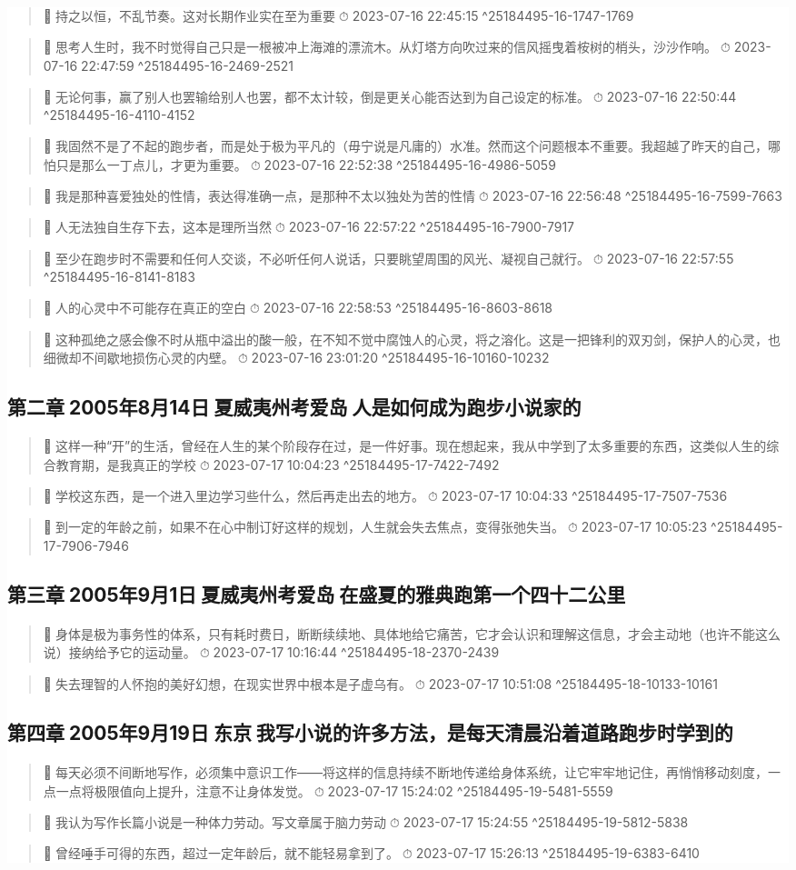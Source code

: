 > 📌 持之以恒，不乱节奏。这对长期作业实在至为重要 
> ⏱ 2023-07-16 22:45:15 ^25184495-16-1747-1769

> 📌 思考人生时，我不时觉得自己只是一根被冲上海滩的漂流木。从灯塔方向吹过来的信风摇曳着桉树的梢头，沙沙作响。 
> ⏱ 2023-07-16 22:47:59 ^25184495-16-2469-2521

> 📌 无论何事，赢了别人也罢输给别人也罢，都不太计较，倒是更关心能否达到为自己设定的标准。 
> ⏱ 2023-07-16 22:50:44 ^25184495-16-4110-4152

> 📌 我固然不是了不起的跑步者，而是处于极为平凡的（毋宁说是凡庸的）水准。然而这个问题根本不重要。我超越了昨天的自己，哪怕只是那么一丁点儿，才更为重要。 
> ⏱ 2023-07-16 22:52:38 ^25184495-16-4986-5059

> 📌 我是那种喜爱独处的性情，表达得准确一点，是那种不太以独处为苦的性情 
> ⏱ 2023-07-16 22:56:48 ^25184495-16-7599-7663

> 📌 人无法独自生存下去，这本是理所当然 
> ⏱ 2023-07-16 22:57:22 ^25184495-16-7900-7917

> 📌 至少在跑步时不需要和任何人交谈，不必听任何人说话，只要眺望周围的风光、凝视自己就行。 
> ⏱ 2023-07-16 22:57:55 ^25184495-16-8141-8183

> 📌 人的心灵中不可能存在真正的空白 
> ⏱ 2023-07-16 22:58:53 ^25184495-16-8603-8618

> 📌 这种孤绝之感会像不时从瓶中溢出的酸一般，在不知不觉中腐蚀人的心灵，将之溶化。这是一把锋利的双刃剑，保护人的心灵，也细微却不间歇地损伤心灵的内壁。 
> ⏱ 2023-07-16 23:01:20 ^25184495-16-10160-10232

## 第二章 2005年8月14日 夏威夷州考爱岛 人是如何成为跑步小说家的

> 📌 这样一种“开”的生活，曾经在人生的某个阶段存在过，是一件好事。现在想起来，我从中学到了太多重要的东西，这类似人生的综合教育期，是我真正的学校 
> ⏱ 2023-07-17 10:04:23 ^25184495-17-7422-7492

> 📌 学校这东西，是一个进入里边学习些什么，然后再走出去的地方。 
> ⏱ 2023-07-17 10:04:33 ^25184495-17-7507-7536

> 📌 到一定的年龄之前，如果不在心中制订好这样的规划，人生就会失去焦点，变得张弛失当。 
> ⏱ 2023-07-17 10:05:23 ^25184495-17-7906-7946

## 第三章 2005年9月1日 夏威夷州考爱岛 在盛夏的雅典跑第一个四十二公里

> 📌 身体是极为事务性的体系，只有耗时费日，断断续续地、具体地给它痛苦，它才会认识和理解这信息，才会主动地（也许不能这么说）接纳给予它的运动量。 
> ⏱ 2023-07-17 10:16:44 ^25184495-18-2370-2439

> 📌 失去理智的人怀抱的美好幻想，在现实世界中根本是子虚乌有。 
> ⏱ 2023-07-17 10:51:08 ^25184495-18-10133-10161

## 第四章 2005年9月19日 东京 我写小说的许多方法，是每天清晨沿着道路跑步时学到的

> 📌 每天必须不间断地写作，必须集中意识工作——将这样的信息持续不断地传递给身体系统，让它牢牢地记住，再悄悄移动刻度，一点一点将极限值向上提升，注意不让身体发觉。 
> ⏱ 2023-07-17 15:24:02 ^25184495-19-5481-5559

> 📌 我认为写作长篇小说是一种体力劳动。写文章属于脑力劳动 
> ⏱ 2023-07-17 15:24:55 ^25184495-19-5812-5838

> 📌 曾经唾手可得的东西，超过一定年龄后，就不能轻易拿到了。 
> ⏱ 2023-07-17 15:26:13 ^25184495-19-6383-6410
